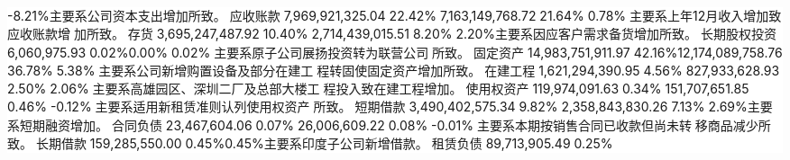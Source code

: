 -8.21%主要系公司资本支出增加所致。
应收账款
7,969,921,325.04
22.42%
7,163,149,768.72
21.64%
0.78%
主要系上年12月收入增加致应收账款增
加所致。
存货
3,695,247,487.92
10.40%
2,714,439,015.51
8.20%
2.20%主要系因应客户需求备货增加所致。
长期股权投资
6,060,975.93
0.02%0.00%
0.02%
主要系原子公司展扬投资转为联营公司
所致。
固定资产
14,983,751,911.97
42.16%12,174,089,758.76
36.78%
5.38%
主要系公司新增购置设备及部分在建工
程转固使固定资产增加所致。
在建工程
1,621,294,390.95
4.56%
827,933,628.93
2.50%
2.06%
主要系高雄园区、深圳二厂及总部大楼工
程投入致在建工程增加。
使用权资产
119,974,091.63
0.34%
151,707,651.85
0.46%
-0.12%
主要系适用新租赁准则认列使用权资产
所致。
短期借款
3,490,402,575.34
9.82%
2,358,843,830.26
7.13%
2.69%主要系短期融资增加。
合同负债
23,467,604.06
0.07%
26,006,609.22
0.08%
-0.01%
主要系本期按销售合同已收款但尚未转
移商品减少所致。
长期借款
159,285,550.00
0.45%0.45%主要系印度子公司新增借款。
租赁负债
89,713,905.49
0.25%